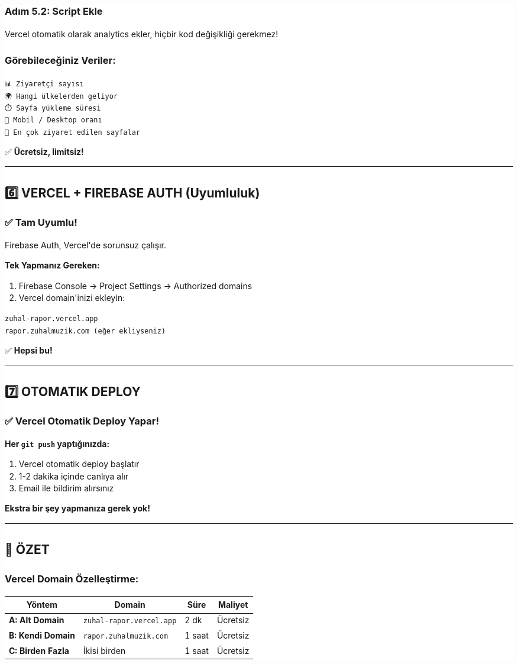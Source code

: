 ### Adım 5.2: Script Ekle
Vercel otomatik olarak analytics ekler, hiçbir kod değişikliği gerekmez!

### Görebileceğiniz Veriler:
```
📊 Ziyaretçi sayısı
🌍 Hangi ülkelerden geliyor
⏱️ Sayfa yükleme süresi
📱 Mobil / Desktop oranı
🔗 En çok ziyaret edilen sayfalar
```

✅ **Ücretsiz, limitsiz!**

---

## 6️⃣ VERCEL + FIREBASE AUTH (Uyumluluk)

### ✅ Tam Uyumlu!

Firebase Auth, Vercel'de sorunsuz çalışır.

**Tek Yapmanız Gereken:**
1. Firebase Console → Project Settings → Authorized domains
2. Vercel domain'inizi ekleyin:
```
zuhal-rapor.vercel.app
rapor.zuhalmuzik.com (eğer ekliyseniz)
```

✅ **Hepsi bu!**

---

## 7️⃣ OTOMATIK DEPLOY

### ✅ Vercel Otomatik Deploy Yapar!

**Her `git push` yaptığınızda:**
1. Vercel otomatik deploy başlatır
2. 1-2 dakika içinde canlıya alır
3. Email ile bildirim alırsınız

**Ekstra bir şey yapmanıza gerek yok!**

---

## 🎯 ÖZET

### Vercel Domain Özelleştirme:

| Yöntem | Domain | Süre | Maliyet |
|--------|--------|------|---------|
| **A: Alt Domain** | `zuhal-rapor.vercel.app` | 2 dk | Ücretsiz |
| **B: Kendi Domain** | `rapor.zuhalmuzik.com` | 1 saat | Ücretsiz |
| **C: Birden Fazla** | İkisi birden | 1 saat | Ücretsiz |

